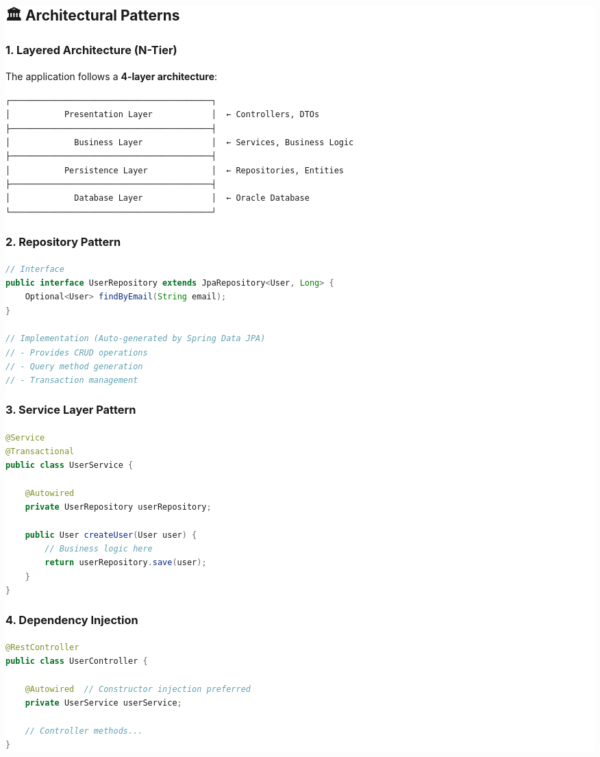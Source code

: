 ## 🏛️ **Architectural Patterns**

### **1. Layered Architecture (N-Tier)**

The application follows a **4-layer architecture**:

```
┌─────────────────────────────────────────┐
│           Presentation Layer            │  ← Controllers, DTOs
├─────────────────────────────────────────┤
│             Business Layer              │  ← Services, Business Logic
├─────────────────────────────────────────┤
│           Persistence Layer             │  ← Repositories, Entities
├─────────────────────────────────────────┤
│             Database Layer              │  ← Oracle Database
└─────────────────────────────────────────┘
```

### **2. Repository Pattern**

```java
// Interface
public interface UserRepository extends JpaRepository<User, Long> {
    Optional<User> findByEmail(String email);
}

// Implementation (Auto-generated by Spring Data JPA)
// - Provides CRUD operations
// - Query method generation
// - Transaction management
```

### **3. Service Layer Pattern**

```java
@Service
@Transactional
public class UserService {

    @Autowired
    private UserRepository userRepository;

    public User createUser(User user) {
        // Business logic here
        return userRepository.save(user);
    }
}
```

### **4. Dependency Injection**

```java
@RestController
public class UserController {

    @Autowired  // Constructor injection preferred
    private UserService userService;

    // Controller methods...
}
```
